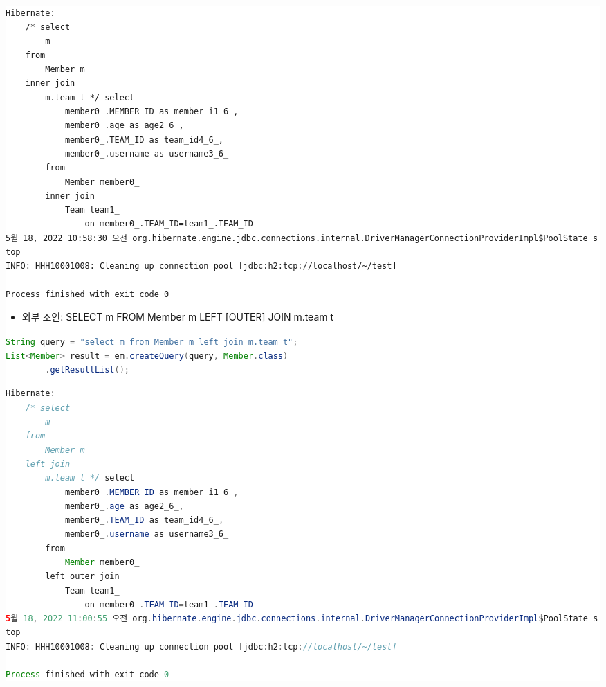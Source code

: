 ```
Hibernate: 
    /* select
        m 
    from
        Member m 
    inner join
        m.team t */ select
            member0_.MEMBER_ID as member_i1_6_,
            member0_.age as age2_6_,
            member0_.TEAM_ID as team_id4_6_,
            member0_.username as username3_6_ 
        from
            Member member0_ 
        inner join
            Team team1_ 
                on member0_.TEAM_ID=team1_.TEAM_ID
5월 18, 2022 10:58:30 오전 org.hibernate.engine.jdbc.connections.internal.DriverManagerConnectionProviderImpl$PoolState stop
INFO: HHH10001008: Cleaning up connection pool [jdbc:h2:tcp://localhost/~/test]

Process finished with exit code 0
```

- 외부 조인: SELECT m FROM Member m LEFT [OUTER] JOIN m.team t

```java
String query = "select m from Member m left join m.team t";
List<Member> result = em.createQuery(query, Member.class)
        .getResultList();
```

```java
Hibernate: 
    /* select
        m 
    from
        Member m 
    left join
        m.team t */ select
            member0_.MEMBER_ID as member_i1_6_,
            member0_.age as age2_6_,
            member0_.TEAM_ID as team_id4_6_,
            member0_.username as username3_6_ 
        from
            Member member0_ 
        left outer join
            Team team1_ 
                on member0_.TEAM_ID=team1_.TEAM_ID
5월 18, 2022 11:00:55 오전 org.hibernate.engine.jdbc.connections.internal.DriverManagerConnectionProviderImpl$PoolState stop
INFO: HHH10001008: Cleaning up connection pool [jdbc:h2:tcp://localhost/~/test]

Process finished with exit code 0
```
